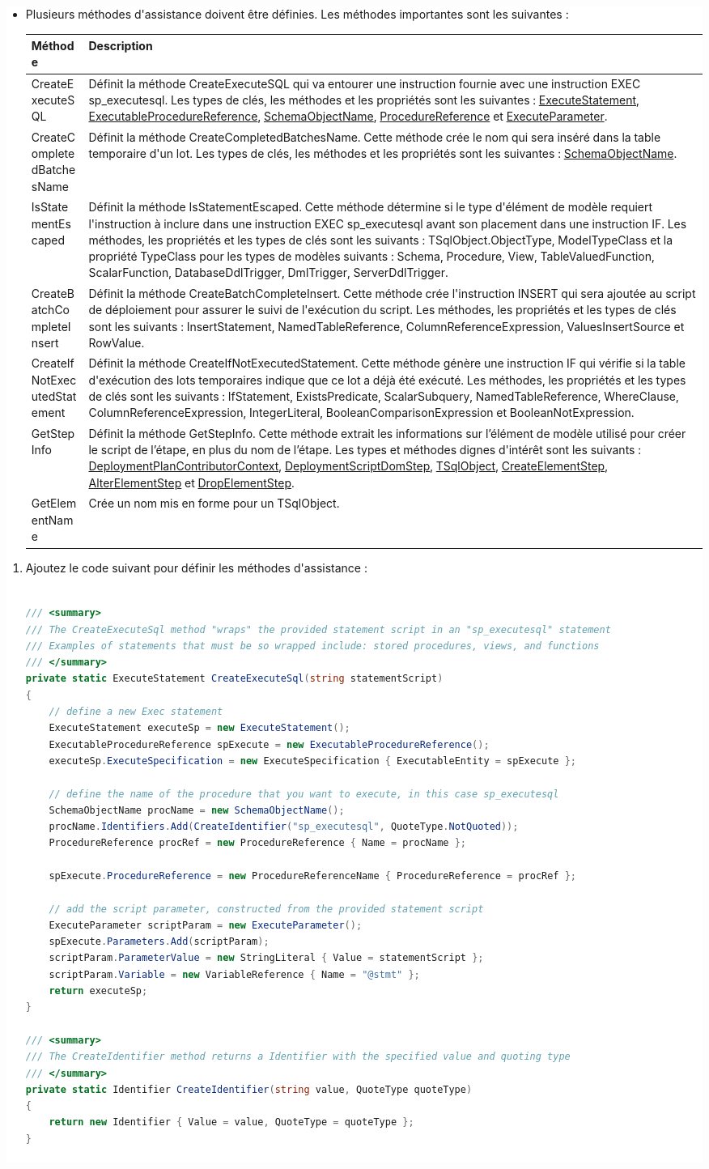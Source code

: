 -   Plusieurs méthodes d'assistance doivent être définies. Les méthodes importantes sont les suivantes :  
  
    |**Méthode**|**Description**|  
    |--------------|-------------------|  
    |CreateExecuteSQL|Définit la méthode CreateExecuteSQL qui va entourer une instruction fournie avec une instruction EXEC sp_executesql. Les types de clés, les méthodes et les propriétés sont les suivantes : [ExecuteStatement](https://msdn.microsoft.com/library/microsoft.sqlserver.transactsql.scriptdom.executestatement.aspx), [ExecutableProcedureReference](https://msdn.microsoft.com/library/microsoft.sqlserver.transactsql.scriptdom.executableprocedurereference.aspx), [SchemaObjectName](https://msdn.microsoft.com/library/microsoft.sqlserver.transactsql.scriptdom.schemaobjectname.aspx), [ProcedureReference](https://msdn.microsoft.com/library/microsoft.sqlserver.transactsql.scriptdom.procedurereference.aspx) et [ExecuteParameter](https://msdn.microsoft.com/library/microsoft.sqlserver.transactsql.scriptdom.executeparameter.aspx).|  
    |CreateCompletedBatchesName|Définit la méthode CreateCompletedBatchesName. Cette méthode crée le nom qui sera inséré dans la table temporaire d'un lot. Les types de clés, les méthodes et les propriétés sont les suivantes : [SchemaObjectName](https://msdn.microsoft.com/library/microsoft.sqlserver.transactsql.scriptdom.schemaobjectname.aspx).|  
    |IsStatementEscaped|Définit la méthode IsStatementEscaped. Cette méthode détermine si le type d'élément de modèle requiert l'instruction à inclure dans une instruction EXEC sp_executesql avant son placement dans une instruction IF. Les méthodes, les propriétés et les types de clés sont les suivants : TSqlObject.ObjectType, ModelTypeClass et la propriété TypeClass pour les types de modèles suivants : Schema, Procedure, View,  TableValuedFunction, ScalarFunction, DatabaseDdlTrigger, DmlTrigger, ServerDdlTrigger.|  
    |CreateBatchCompleteInsert|Définit la méthode CreateBatchCompleteInsert. Cette méthode crée l'instruction INSERT qui sera ajoutée au script de déploiement pour assurer le suivi de l'exécution du script. Les méthodes, les propriétés et les types de clés sont les suivants : InsertStatement, NamedTableReference, ColumnReferenceExpression, ValuesInsertSource et RowValue.|  
    |CreateIfNotExecutedStatement|Définit la méthode CreateIfNotExecutedStatement. Cette méthode génère une instruction IF qui vérifie si la table d'exécution des lots temporaires indique que ce lot a déjà été exécuté. Les méthodes, les propriétés et les types de clés sont les suivants : IfStatement, ExistsPredicate, ScalarSubquery, NamedTableReference, WhereClause, ColumnReferenceExpression, IntegerLiteral, BooleanComparisonExpression et BooleanNotExpression.|  
    |GetStepInfo|Définit la méthode GetStepInfo. Cette méthode extrait les informations sur l’élément de modèle utilisé pour créer le script de l’étape, en plus du nom de l’étape. Les types et méthodes dignes d'intérêt sont les suivants : [DeploymentPlanContributorContext](https://msdn.microsoft.com/library/microsoft.sqlserver.dac.deployment.deploymentplancontributorcontext.aspx), [DeploymentScriptDomStep](https://msdn.microsoft.com/library/microsoft.sqlserver.dac.deployment.deploymentscriptdomstep.aspx), [TSqlObject](https://msdn.microsoft.com/library/microsoft.sqlserver.dac.model.tsqlobject.aspx), [CreateElementStep](https://msdn.microsoft.com/library/microsoft.sqlserver.dac.deployment.createelementstep.aspx), [AlterElementStep](https://msdn.microsoft.com/library/microsoft.sqlserver.dac.deployment.alterelementstep.aspx) et [DropElementStep](https://msdn.microsoft.com/library/microsoft.sqlserver.dac.deployment.dropelementstep.aspx).|  
    |GetElementName|Crée un nom mis en forme pour un TSqlObject.|  
  
1.  Ajoutez le code suivant pour définir les méthodes d'assistance :  
  
    ```csharp  
  
    /// <summary>  
    /// The CreateExecuteSql method "wraps" the provided statement script in an "sp_executesql" statement  
    /// Examples of statements that must be so wrapped include: stored procedures, views, and functions  
    /// </summary>  
    private static ExecuteStatement CreateExecuteSql(string statementScript)  
    {  
        // define a new Exec statement  
        ExecuteStatement executeSp = new ExecuteStatement();  
        ExecutableProcedureReference spExecute = new ExecutableProcedureReference();  
        executeSp.ExecuteSpecification = new ExecuteSpecification { ExecutableEntity = spExecute };  
  
        // define the name of the procedure that you want to execute, in this case sp_executesql  
        SchemaObjectName procName = new SchemaObjectName();  
        procName.Identifiers.Add(CreateIdentifier("sp_executesql", QuoteType.NotQuoted));  
        ProcedureReference procRef = new ProcedureReference { Name = procName };  
  
        spExecute.ProcedureReference = new ProcedureReferenceName { ProcedureReference = procRef };  
  
        // add the script parameter, constructed from the provided statement script  
        ExecuteParameter scriptParam = new ExecuteParameter();  
        spExecute.Parameters.Add(scriptParam);  
        scriptParam.ParameterValue = new StringLiteral { Value = statementScript };  
        scriptParam.Variable = new VariableReference { Name = "@stmt" };  
        return executeSp;  
    }  
  
    /// <summary>  
    /// The CreateIdentifier method returns a Identifier with the specified value and quoting type  
    /// </summary>  
    private static Identifier CreateIdentifier(string value, QuoteType quoteType)  
    {  
        return new Identifier { Value = value, QuoteType = quoteType };  
    }  
  